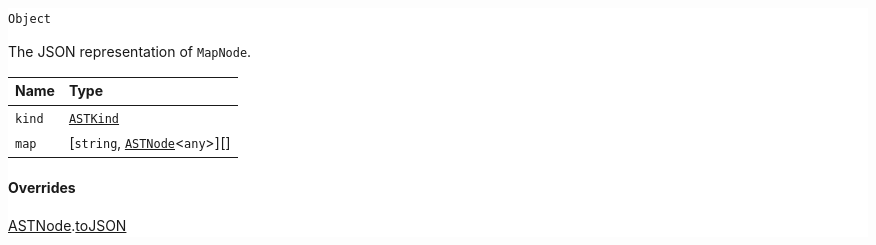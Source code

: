 `Object`

The JSON representation of `MapNode`.

| Name | Type |
| :------ | :------ |
| `kind` | [`ASTKind`](/auto-docs/free-layout-editor/enums/ASTKind.md) |
| `map` | \[`string`, [`ASTNode`](/auto-docs/free-layout-editor/classes/ASTNode.md)<`any`>]\[] |

#### Overrides

[ASTNode](/auto-docs/free-layout-editor/classes/ASTNode.md).[toJSON](/auto-docs/free-layout-editor/classes/ASTNode.md#tojson)
